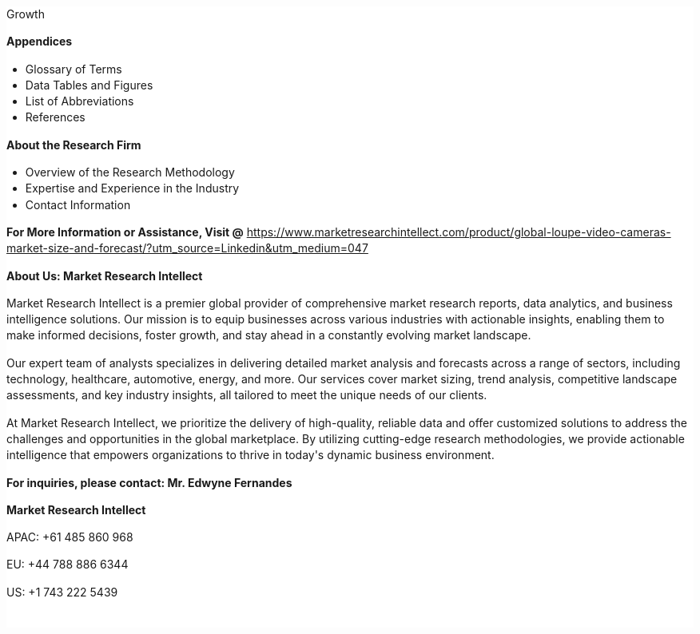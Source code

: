 Growth</li></ul><p><strong>Appendices</strong></p><ul><li>Glossary of Terms</li><li>Data Tables and Figures</li><li>List of Abbreviations</li><li>References</li></ul><p><strong>About the Research Firm</strong></p><ul><li>Overview of the Research Methodology</li><li>Expertise and Experience in the Industry</li><li>Contact Information</li></ul></div><div class="article-main__content" data-test-id="publishing-text-block"><p><span class="font-[700]"><strong>For More Information or Assistance, Visit @</strong>&nbsp;<a href="https://www.marketresearchintellect.com/product/global-loupe-video-cameras-market-size-and-forecast/?utm_source=Linkedin&utm_medium=047">https://www.marketresearchintellect.com/product/global-loupe-video-cameras-market-size-and-forecast/?utm_source=Linkedin&utm_medium=047</a></span></p><p><strong>About Us: Market Research Intellect</strong></p><p>Market Research Intellect is a premier global provider of comprehensive market research reports, data analytics, and business intelligence solutions. Our mission is to equip businesses across various industries with actionable insights, enabling them to make informed decisions, foster growth, and stay ahead in a constantly evolving market landscape.</p><p>Our expert team of analysts specializes in delivering detailed market analysis and forecasts across a range of sectors, including technology, healthcare, automotive, energy, and more. Our services cover market sizing, trend analysis, competitive landscape assessments, and key industry insights, all tailored to meet the unique needs of our clients.</p><p>At Market Research Intellect, we prioritize the delivery of high-quality, reliable data and offer customized solutions to address the challenges and opportunities in the global marketplace. By utilizing cutting-edge research methodologies, we provide actionable intelligence that empowers organizations to thrive in today's dynamic business environment.</p><p><strong>For inquiries, please contact: Mr. Edwyne Fernandes</strong></p><p><strong>Market Research Intellect</strong></p><p>APAC: +61 485 860 968</p><p>EU: +44 788 886 6344</p><p>US: +1 743 222 5439</p></div><div class="article-main__content" data-test-id="publishing-text-block">&nbsp;</div>
